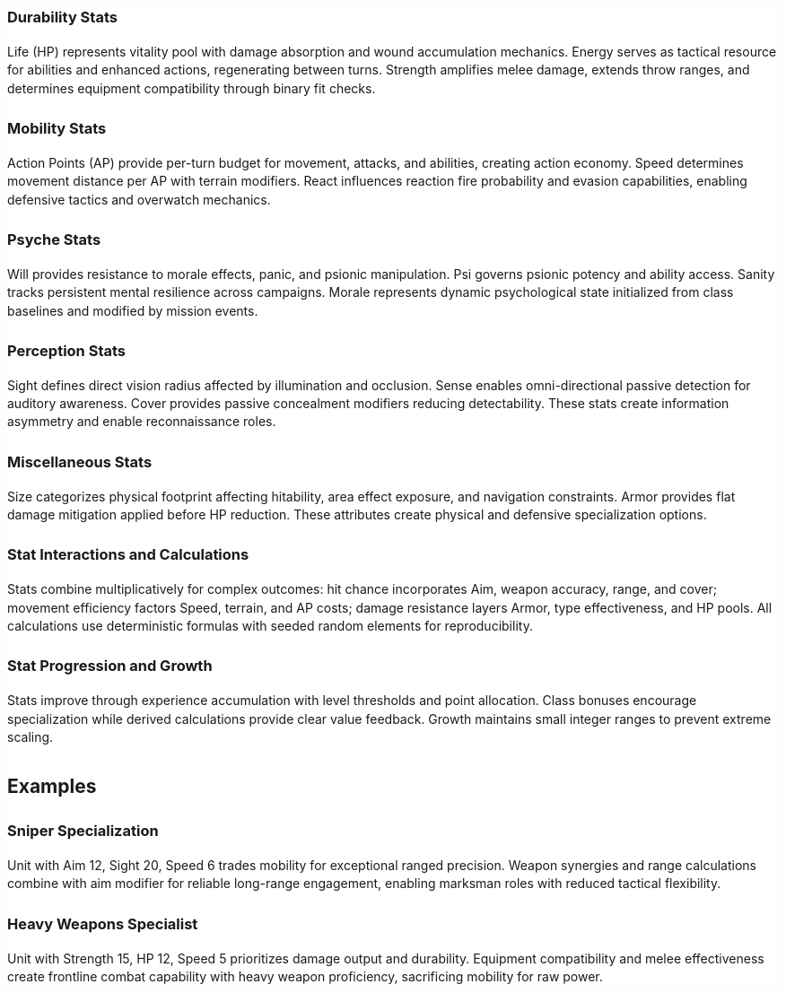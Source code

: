 ### Durability Stats
Life (HP) represents vitality pool with damage absorption and wound accumulation mechanics. Energy serves as tactical resource for abilities and enhanced actions, regenerating between turns. Strength amplifies melee damage, extends throw ranges, and determines equipment compatibility through binary fit checks.

### Mobility Stats
Action Points (AP) provide per-turn budget for movement, attacks, and abilities, creating action economy. Speed determines movement distance per AP with terrain modifiers. React influences reaction fire probability and evasion capabilities, enabling defensive tactics and overwatch mechanics.

### Psyche Stats
Will provides resistance to morale effects, panic, and psionic manipulation. Psi governs psionic potency and ability access. Sanity tracks persistent mental resilience across campaigns. Morale represents dynamic psychological state initialized from class baselines and modified by mission events.

### Perception Stats
Sight defines direct vision radius affected by illumination and occlusion. Sense enables omni-directional passive detection for auditory awareness. Cover provides passive concealment modifiers reducing detectability. These stats create information asymmetry and enable reconnaissance roles.

### Miscellaneous Stats
Size categorizes physical footprint affecting hitability, area effect exposure, and navigation constraints. Armor provides flat damage mitigation applied before HP reduction. These attributes create physical and defensive specialization options.

### Stat Interactions and Calculations
Stats combine multiplicatively for complex outcomes: hit chance incorporates Aim, weapon accuracy, range, and cover; movement efficiency factors Speed, terrain, and AP costs; damage resistance layers Armor, type effectiveness, and HP pools. All calculations use deterministic formulas with seeded random elements for reproducibility.

### Stat Progression and Growth
Stats improve through experience accumulation with level thresholds and point allocation. Class bonuses encourage specialization while derived calculations provide clear value feedback. Growth maintains small integer ranges to prevent extreme scaling.

## Examples
### Sniper Specialization
Unit with Aim 12, Sight 20, Speed 6 trades mobility for exceptional ranged precision. Weapon synergies and range calculations combine with aim modifier for reliable long-range engagement, enabling marksman roles with reduced tactical flexibility.

### Heavy Weapons Specialist
Unit with Strength 15, HP 12, Speed 5 prioritizes damage output and durability. Equipment compatibility and melee effectiveness create frontline combat capability with heavy weapon proficiency, sacrificing mobility for raw power.
